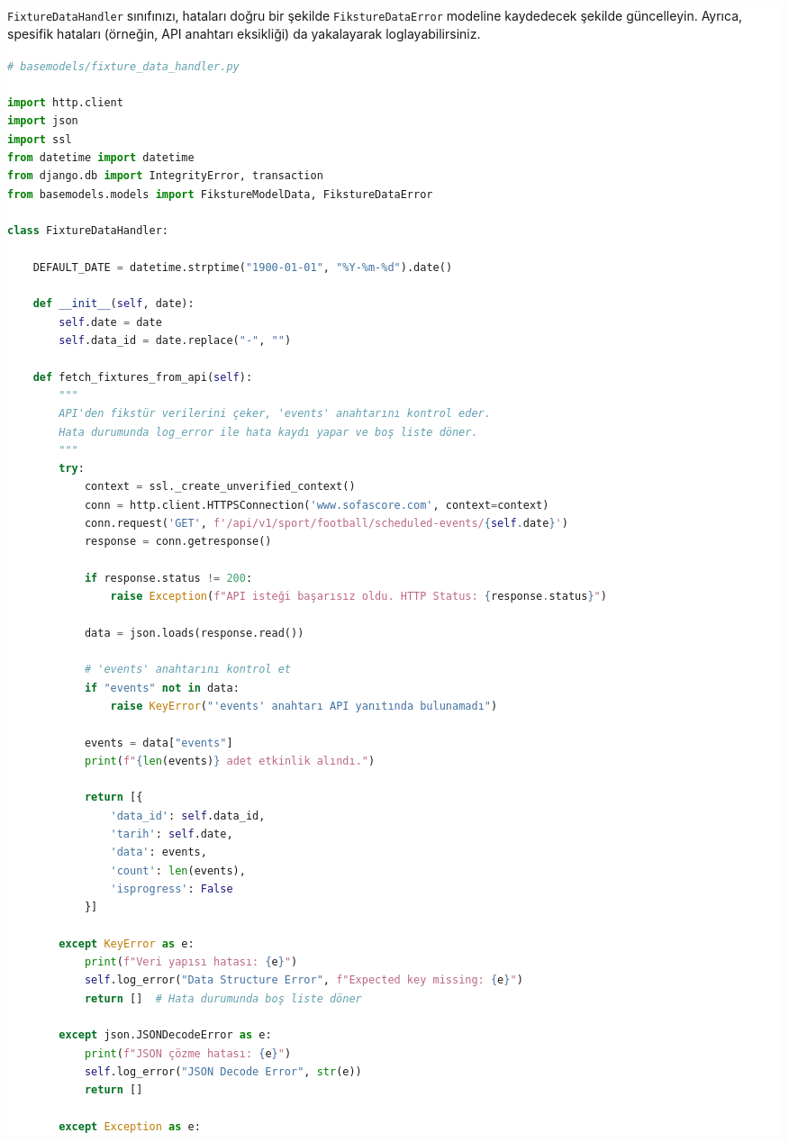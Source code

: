 `FixtureDataHandler` sınıfınızı, hataları doğru bir şekilde `FikstureDataError` modeline kaydedecek şekilde güncelleyin. Ayrıca, spesifik hataları (örneğin, API anahtarı eksikliği) da yakalayarak loglayabilirsiniz.

```python
# basemodels/fixture_data_handler.py

import http.client
import json
import ssl
from datetime import datetime
from django.db import IntegrityError, transaction
from basemodels.models import FikstureModelData, FikstureDataError

class FixtureDataHandler:

    DEFAULT_DATE = datetime.strptime("1900-01-01", "%Y-%m-%d").date()

    def __init__(self, date):
        self.date = date
        self.data_id = date.replace("-", "")

    def fetch_fixtures_from_api(self):
        """
        API'den fikstür verilerini çeker, 'events' anahtarını kontrol eder.
        Hata durumunda log_error ile hata kaydı yapar ve boş liste döner.
        """
        try:
            context = ssl._create_unverified_context()
            conn = http.client.HTTPSConnection('www.sofascore.com', context=context)
            conn.request('GET', f'/api/v1/sport/football/scheduled-events/{self.date}')
            response = conn.getresponse()

            if response.status != 200:
                raise Exception(f"API isteği başarısız oldu. HTTP Status: {response.status}")

            data = json.loads(response.read())

            # 'events' anahtarını kontrol et
            if "events" not in data:
                raise KeyError("'events' anahtarı API yanıtında bulunamadı")

            events = data["events"]
            print(f"{len(events)} adet etkinlik alındı.")

            return [{
                'data_id': self.data_id,
                'tarih': self.date,
                'data': events,
                'count': len(events),
                'isprogress': False
            }]

        except KeyError as e:
            print(f"Veri yapısı hatası: {e}")
            self.log_error("Data Structure Error", f"Expected key missing: {e}")
            return []  # Hata durumunda boş liste döner

        except json.JSONDecodeError as e:
            print(f"JSON çözme hatası: {e}")
            self.log_error("JSON Decode Error", str(e))
            return []

        except Exception as e:
```